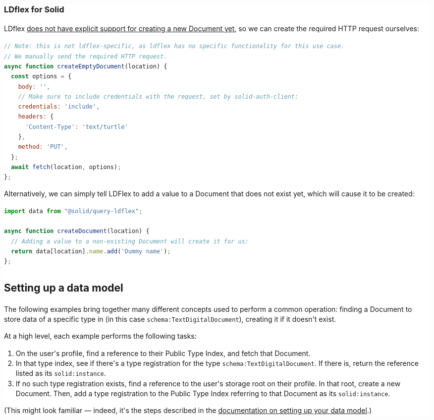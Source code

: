 ### LDflex for Solid

LDflex [does not have explicit support for creating a new Document
yet](https://github.com/solid/query-ldflex/issues/7), so we can create the required HTTP request
ourselves:

```javascript
// Note: this is not ldflex-specific, as ldflex has no specific functionality for this use case.
// We manually send the required HTTP request.
async function createEmptyDocument(location) {
  const options = {
    body: '',
    // Make sure to include credentials with the request, set by solid-auth-client:
    credentials: 'include',
    headers: {
      'Content-Type': 'text/turtle'
    },
    method: 'PUT',
  };
  await fetch(location, options);
};
```

Alternatively, we can simply tell LDFlex to add a value to a Document that does not exist yet, which
will cause it to be created:

```javascript
import data from "@solid/query-ldflex";

async function createDocument(location) {
  // Adding a value to a non-existing Document will create it for us:
  return data[location].name.add('Dummy name');
};
```

## Setting up a data model

The following examples bring together many different concepts used to perform a common operation:
finding a Document to store data of a specific type in (in this case `schema:TextDigitalDocument`),
creating it if it doesn't exist.

At a high level, each example performs the following tasks:

1. On the user's profile, find a reference to their Public Type Index, and fetch that Document.
2. In that type index, see if there's a type registration for the type `schema:TextDigitalDocument`.
   If there is, return the reference listed as its `solid:instance`.
3. If no such type registration exists, find a reference to the user's storage root on their
   profile. In that root, create a new Document. Then, add a type registration to the Public Type
   Index referring to that Document as its `solid:instance`.

(This might look familiar — indeed, it's the steps described in the [documentation on setting up
your data model](writing-a-solid-app/4-data-model).)
